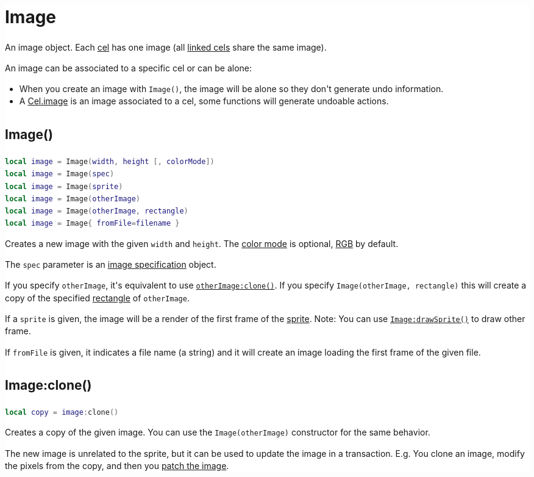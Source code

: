 # Image

An image object. Each [cel](https://www.aseprite.org/docs/cel/) has
one image (all [linked cels](https://www.aseprite.org/docs/linked-cels/)
share the same image).

An image can be associated to a specific cel or can be alone:

* When you create an image with `Image()`, the image will be alone so
  they don't generate undo information.
* A [Cel.image](cel.md#celimage) is an image associated to a cel, some
  functions will generate undoable actions.

## Image()

```lua
local image = Image(width, height [, colorMode])
local image = Image(spec)
local image = Image(sprite)
local image = Image(otherImage)
local image = Image(otherImage, rectangle)
local image = Image{ fromFile=filename }
```

Creates a new image with the given `width` and `height`. The
[color mode](colormode.md#colormode) is optional, [RGB](colormode.md#colormodergb)
by default.

The `spec` parameter is an [image specification](imagespec.md#imagespec) object.

If you specify `otherImage`, it's equivalent to use
[`otherImage:clone()`](#imageclone). If you specify `Image(otherImage, rectangle)`
this will create a copy of the specified
[rectangle](rectangle.md#rectangle) of `otherImage`.

If a `sprite` is given, the image will be a render of the first frame
of the [sprite](sprite.md#sprite). Note: You can use
[`Image:drawSprite()`](#imagedrawsprite) to draw other frame.

If `fromFile` is given, it indicates a file name (a string) and
it will create an image loading the first frame of the given file.

## Image:clone()

```lua
local copy = image:clone()
```

Creates a copy of the given image. You can use the `Image(otherImage)`
constructor for the same behavior.

The new image is unrelated to the sprite, but it can be used to update
the image in a transaction. E.g. You clone an image, modify the pixels
from the copy, and then you [patch the image](#imageputimage).
